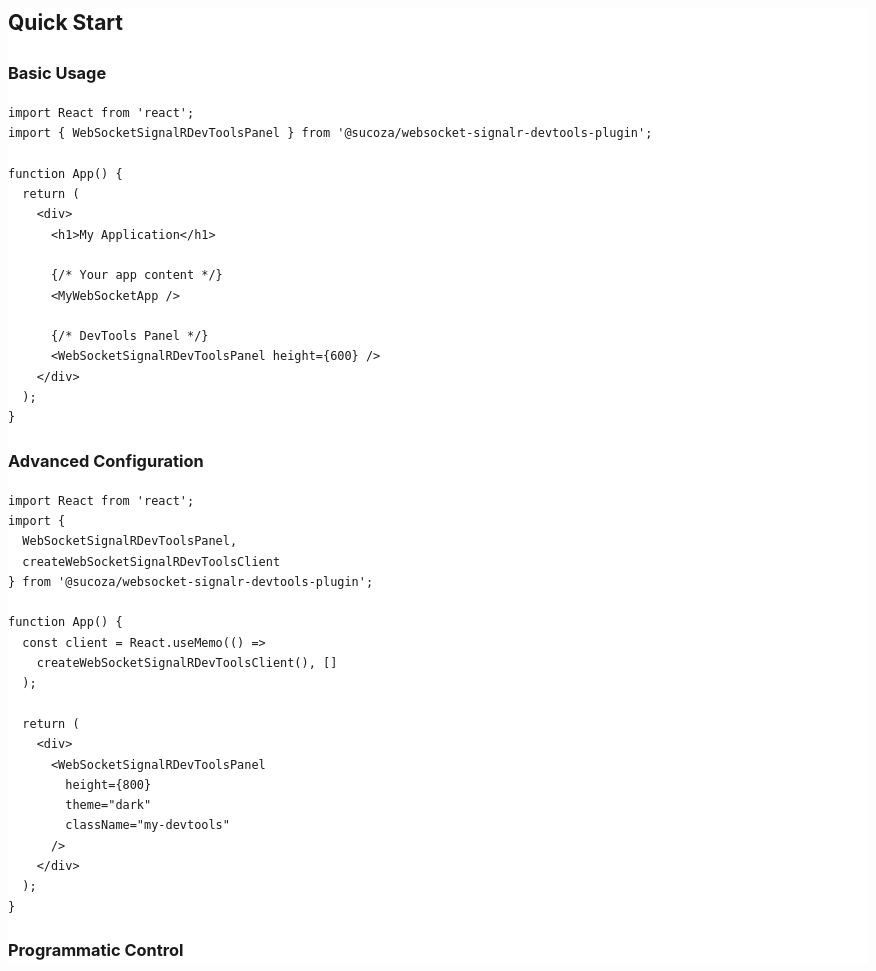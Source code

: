 ## Quick Start

### Basic Usage

```tsx
import React from 'react';
import { WebSocketSignalRDevToolsPanel } from '@sucoza/websocket-signalr-devtools-plugin';

function App() {
  return (
    <div>
      <h1>My Application</h1>
      
      {/* Your app content */}
      <MyWebSocketApp />
      
      {/* DevTools Panel */}
      <WebSocketSignalRDevToolsPanel height={600} />
    </div>
  );
}
```

### Advanced Configuration

```tsx
import React from 'react';
import { 
  WebSocketSignalRDevToolsPanel,
  createWebSocketSignalRDevToolsClient 
} from '@sucoza/websocket-signalr-devtools-plugin';

function App() {
  const client = React.useMemo(() => 
    createWebSocketSignalRDevToolsClient(), []
  );

  return (
    <div>
      <WebSocketSignalRDevToolsPanel 
        height={800}
        theme="dark"
        className="my-devtools"
      />
    </div>
  );
}
```

### Programmatic Control
